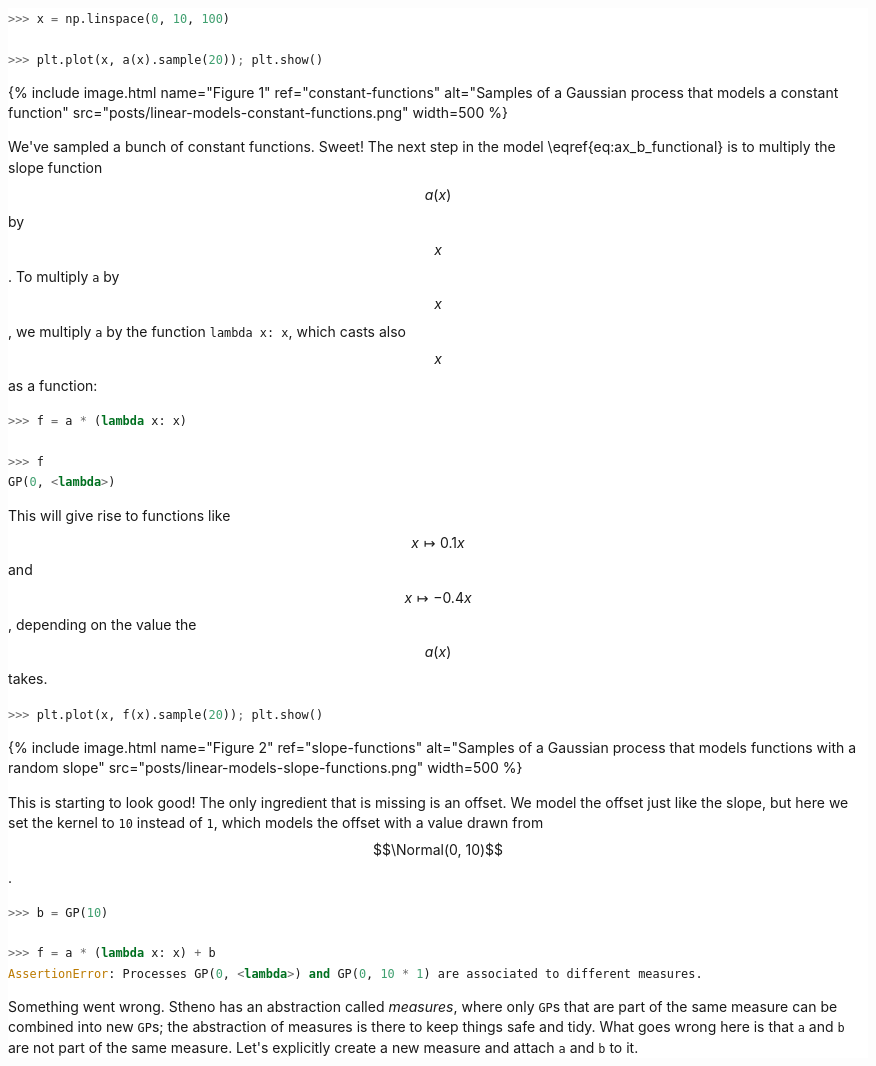 ```python
>>> x = np.linspace(0, 10, 100)

>>> plt.plot(x, a(x).sample(20)); plt.show()
```

{% include image.html
    name="Figure 1"
    ref="constant-functions"
    alt="Samples of a Gaussian process that models a constant function"
    src="posts/linear-models-constant-functions.png"
    width=500
%}

We've sampled a bunch of constant functions.
Sweet!
The next step in the model \eqref{eq:ax_b_functional} is to multiply the slope function $$a(x)$$ by $$x$$.
To multiply `a` by $$x$$, we multiply `a` by the function `lambda x: x`, which casts also $$x$$ as a function:

```python
>>> f = a * (lambda x: x)

>>> f
GP(0, <lambda>)
```

This will give rise to functions like $$x \mapsto 0.1x$$ and $$x \mapsto -0.4x$$, depending on the value the $$a(x)$$ takes.

```python
>>> plt.plot(x, f(x).sample(20)); plt.show()
```

{% include image.html
    name="Figure 2"
    ref="slope-functions"
    alt="Samples of a Gaussian process that models functions with a random slope"
    src="posts/linear-models-slope-functions.png"
    width=500
%}



This is starting to look good!
The only ingredient that is missing is an offset.
We model the offset just like the slope, but here we set the kernel to `10` instead of `1`, which models the offset with a value drawn from $$\Normal(0, 10)$$.

```python
>>> b = GP(10)

>>> f = a * (lambda x: x) + b
AssertionError: Processes GP(0, <lambda>) and GP(0, 10 * 1) are associated to different measures.
```

Something went wrong.
Stheno has an abstraction called _measures_, where only `GP`s that are part of the same measure can be combined into new `GP`s;
the abstraction of measures is there to keep things safe and tidy.
What goes wrong here is that `a` and `b` are not part of the same measure.
Let's explicitly create a new measure and attach `a` and `b` to it.
